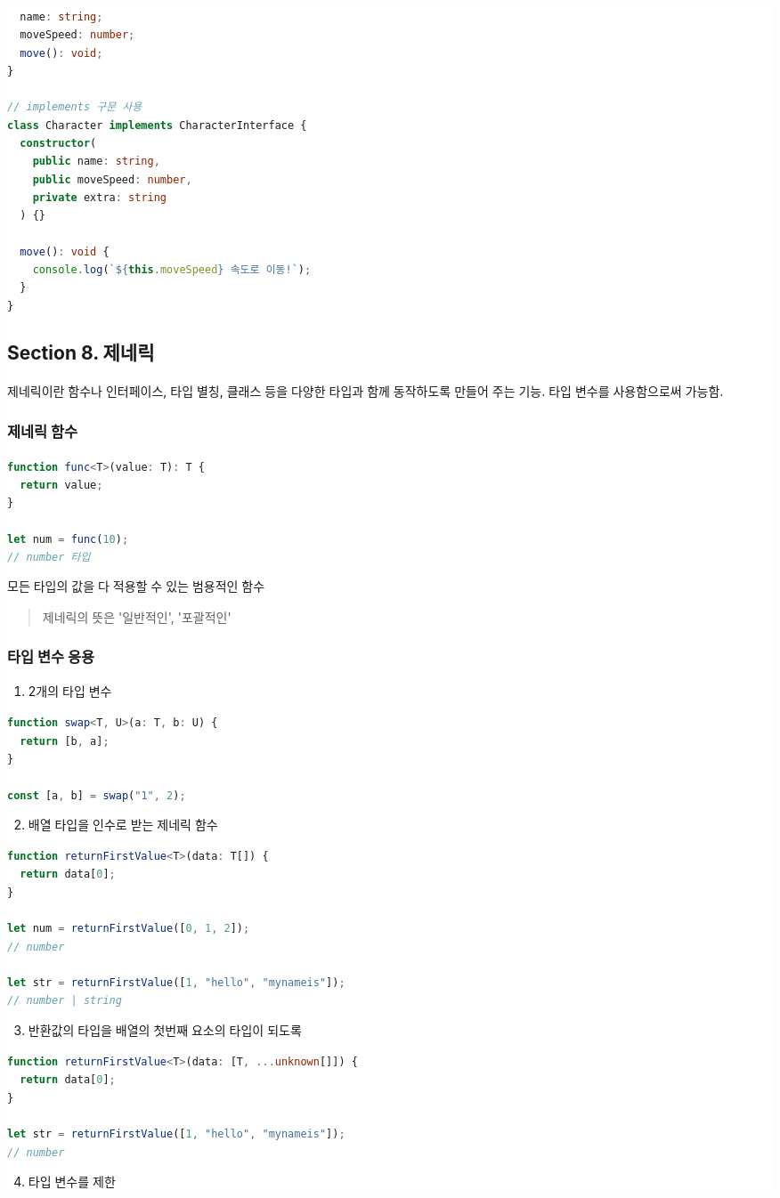 ```ts
  name: string;
  moveSpeed: number;
  move(): void;
}

// implements 구문 사용
class Character implements CharacterInterface {
  constructor(
    public name: string,
    public moveSpeed: number,
    private extra: string
  ) {}

  move(): void {
    console.log(`${this.moveSpeed} 속도로 이동!`);
  }
}
```
## Section 8. 제네릭
제네릭이란 함수나 인터페이스, 타입 별칭, 클래스 등을 다양한 타입과 함께 동작하도록 만들어 주는 기능. 타입 변수를 사용함으로써 가능함.
### 제네릭 함수
```ts
function func<T>(value: T): T {
  return value;
}

let num = func(10);
// number 타입
```
모든 타입의 값을 다 적용할 수 있는 범용적인 함수
> 제네릭의 뜻은 '일반적인', '포괄적인'
### 타입 변수 응용
1. 2개의 타입 변수
```ts
function swap<T, U>(a: T, b: U) {
  return [b, a];
}

const [a, b] = swap("1", 2);
```
2. 배열 타입을 인수로 받는 제네릭 함수
```ts
function returnFirstValue<T>(data: T[]) {
  return data[0];
}

let num = returnFirstValue([0, 1, 2]);
// number

let str = returnFirstValue([1, "hello", "mynameis"]);
// number | string
```
3. 반환값의 타입을 배열의 첫번째 요소의 타입이 되도록
```ts
function returnFirstValue<T>(data: [T, ...unknown[]]) {
  return data[0];
}

let str = returnFirstValue([1, "hello", "mynameis"]);
// number
```
4. 타입 변수를 제한

  [key: string]: V;
  [key: string]: V;